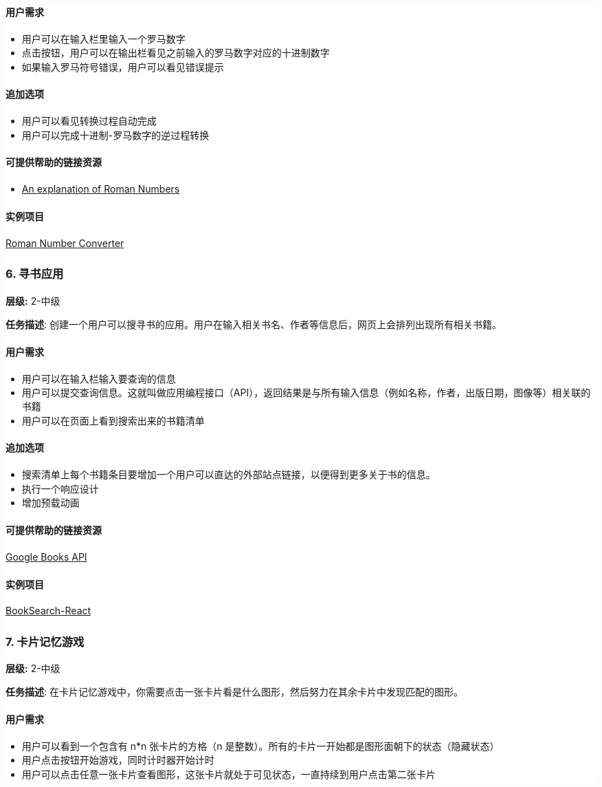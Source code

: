 #### 用户需求

-   用户可以在输入栏里输入一个罗马数字
-   点击按钮，用户可以在输出栏看见之前输入的罗马数字对应的十进制数字
-   如果输入罗马符号错误，用户可以看见错误提示

#### 追加选项

-   用户可以看见转换过程自动完成
-   用户可以完成十进制-罗马数字的逆过程转换

#### 可提供帮助的链接资源

-   [An explanation of Roman Numbers][13]

#### 实例项目

[Roman Number Converter][14]

### 6\. 寻书应用

**层级:**  2-中级

**任务描述**: 创建一个用户可以搜寻书的应用。用户在输入相关书名、作者等信息后，网页上会排列出现所有相关书籍。

#### 用户需求

-   用户可以在输入栏输入要查询的信息
-   用户可以提交查询信息。这就叫做应用编程接口（API），返回结果是与所有输入信息（例如名称，作者，出版日期，图像等）相关联的书籍
-   用户可以在页面上看到搜索出来的书籍清单

#### 追加选项

-   搜索清单上每个书籍条目要增加一个用户可以直达的外部站点链接，以便得到更多关于书的信息。
-   执行一个响应设计
-   增加预载动画

#### 可提供帮助的链接资源

[Google Books API][15]

#### 实例项目

[BookSearch-React][16]

### 7\. 卡片记忆游戏


**层级:**  2-中级

**任务描述**: 在卡片记忆游戏中，你需要点击一张卡片看是什么图形，然后努力在其余卡片中发现匹配的图形。

#### 用户需求

-   用户可以看到一个包含有 n*n 张卡片的方格（n 是整数）。所有的卡片一开始都是图形面朝下的状态（隐藏状态）
-   用户点击按钮开始游戏，同时计时器开始计时
-   用户可以点击任意一张卡片查看图形，这张卡片就处于可见状态，一直持续到用户点击第二张卡片


[1]: https://twitter.com/jd_medlock
[2]: https://github.com/florinpop17/app-ideas
[3]: https://github.com/florinpop17/app-ideas
[4]: https://developer.mozilla.org/en-US/docs/Web/API/Window/localStorage
[5]: https://www.markdownguide.org/basic-syntax/
[6]: https://github.com/markedjs/marked
[7]: https://previews.123rf.com/images/whiterabbit/whiterabbit1003/whiterabbit100300020/6582600-seven-color-balls-red-orange-yellow-green-cyan-blue-and-magenta-in-a-row-on-a-white-background.jpg
[8]: https://cdn-shop.adafruit.com/970x728/1487-02.jpg
[9]: https://www.w3schools.com/howto/howto_css_flip_image.asp
[10]: https://davidwalsh.name/css-flip
[11]: https://opentdb.com/api_config.php
[12]: http://tranquil-beyond-43849.herokuapp.com/
[13]: https://en.wikipedia.org/wiki/Roman_numerals
[14]: https://www.calculatorsoup.com/calculators/conversions/roman-numeral-converter.php
[15]: https://developers.google.com/books/docs/overview
[16]: https://fethica.github.io/BookSearch-React/
[17]: https://en.wikipedia.org/wiki/Concentration_(game)
[18]: https://codepen.io/zerospree/full/bNWbvW
[19]: https://codepen.io/hexagoncircle/full/OXBJxV
[20]: https://www.markdownguide.org/
[21]: https://github.com/markedjs/marked
[22]: https://www.w3schools.com/howto/howto_js_copy_clipboard.asp
[23]: https://www.tablesgenerator.com/markdown_tables
[24]: https://css-tricks.com/using-multi-step-animations-transitions/
[25]: https://www.khanacademy.org/computing/computer-programming/programming/animation-basics/a/what-are-animations
[26]: https://codepen.io/dgca/pen/dpxreO
[27]: https://developer.mozilla.org/en-US/docs/Web/API/Window/localStorage
[28]: http://todomvc.com/examples/react/#/
[29]: https://en.wikipedia.org/wiki/Battleship_(game)
[30]: https://www.hasbro.com/common/instruct/battleship.pdf
[31]: https://www.youtube.com/watch?v=TKksu3JXTTM
[32]: https://codepen.io/CodifyAcademy/pen/ByBEOz
[33]: https://socket.io/
[34]: https://medium.freecodecamp.org/how-to-build-a-react-js-chat-app-in-10-minutes-c9233794642b
[35]: https://web-chatty.herokuapp.com/
[36]: https://developer.github.com/v3/
[37]: https://developer.github.com/v4/
[38]: https://en.wikipedia.org/wiki/Speak_%26_Spell_(toy)
[39]: https://codepen.io/2kool2/full/RgKeyp
[40]: https://codepen.io/shangle/full/Wvqqzq
[41]: https://itunes.apple.com/app/id447312716
[42]: https://play.google.com/store/apps/details?id=au.id.weston.scott.SpeakAndSpell&hl=en_US
[43]: https://surveyjs.io/Overview/Library/
[44]: https://www.surveymonkey.com/
[45]: https://www.typeform.com/
[46]: https://github.com/florinpop17/app-ideas
[47]: https://twitter.com/florinpop1705
[48]: https://florin-pop.com/
[49]: https://twitter.com/jd_medlock
[50]: https://medium.com/@jdmedlock
[51]: https://www.florin-pop.com/blog/2019/03/weekly-coding-challenge/
[52]: https://www.florin-pop.com/blog/2019/03/15-plus-app-ideas-to-build-to-level-up-your-coding-skills/